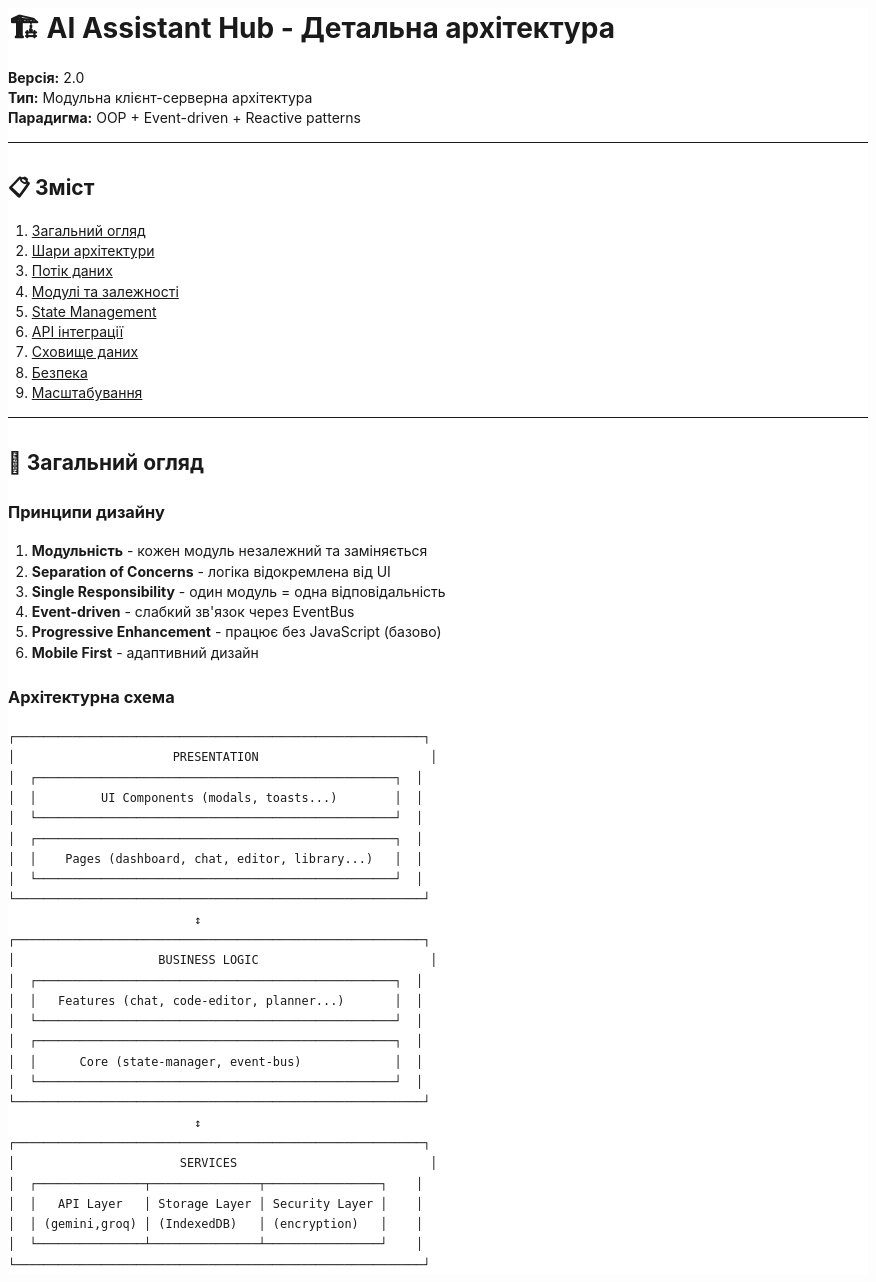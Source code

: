 # 🏗️ AI Assistant Hub - Детальна архітектура

**Версія:** 2.0  
**Тип:** Модульна клієнт-серверна архітектура  
**Парадигма:** OOP + Event-driven + Reactive patterns

---

## 📋 Зміст

1. [Загальний огляд](#загальний-огляд)
2. [Шари архітектури](#шари-архітектури)
3. [Потік даних](#потік-даних)
4. [Модулі та залежності](#модулі-та-залежності)
5. [State Management](#state-management)
6. [API інтеграції](#api-інтеграції)
7. [Сховище даних](#сховище-даних)
8. [Безпека](#безпека)
9. [Масштабування](#масштабування)

---

## 🎯 Загальний огляд

### Принципи дизайну

1. **Модульність** - кожен модуль незалежний та заміняється
2. **Separation of Concerns** - логіка відокремлена від UI
3. **Single Responsibility** - один модуль = одна відповідальність
4. **Event-driven** - слабкий зв'язок через EventBus
5. **Progressive Enhancement** - працює без JavaScript (базово)
6. **Mobile First** - адаптивний дизайн

### Архітектурна схема

```
┌─────────────────────────────────────────────────────────┐
│                      PRESENTATION                        │
│  ┌──────────────────────────────────────────────────┐  │
│  │         UI Components (modals, toasts...)        │  │
│  └──────────────────────────────────────────────────┘  │
│  ┌──────────────────────────────────────────────────┐  │
│  │    Pages (dashboard, chat, editor, library...)   │  │
│  └──────────────────────────────────────────────────┘  │
└─────────────────────────────────────────────────────────┘
                          ↕
┌─────────────────────────────────────────────────────────┐
│                    BUSINESS LOGIC                        │
│  ┌──────────────────────────────────────────────────┐  │
│  │   Features (chat, code-editor, planner...)       │  │
│  └──────────────────────────────────────────────────┘  │
│  ┌──────────────────────────────────────────────────┐  │
│  │      Core (state-manager, event-bus)             │  │
│  └──────────────────────────────────────────────────┘  │
└─────────────────────────────────────────────────────────┘
                          ↕
┌─────────────────────────────────────────────────────────┐
│                       SERVICES                           │
│  ┌───────────────┬───────────────┬────────────────┐    │
│  │   API Layer   │ Storage Layer │ Security Layer │    │
│  │ (gemini,groq) │ (IndexedDB)   │ (encryption)   │    │
│  └───────────────┴───────────────┴────────────────┘    │
└─────────────────────────────────────────────────────────┘
```